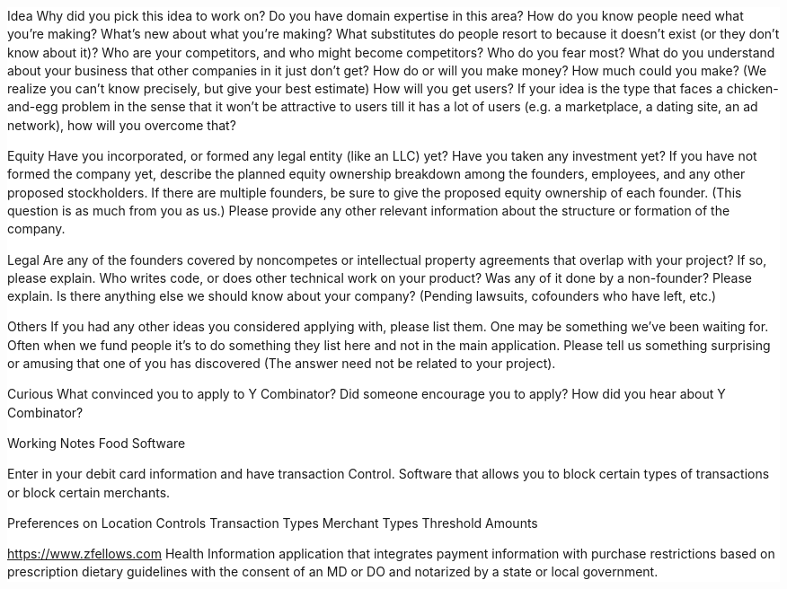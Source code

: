 Idea
Why did you pick this idea to work on?  Do you have domain expertise in this area?  How do you know people need what you’re making?
What’s new about what you’re making?  What substitutes do people resort to because it doesn’t exist (or they don’t know about it)?
Who are your competitors, and who might become competitors?  Who do you fear most?
What do you understand about your business that other companies in it just don’t get?
How do or will you make money?  How much could you make? (We realize you can’t know precisely, but give your best estimate)
How will you get users?  If your idea is the type that faces a chicken-and-egg problem in the sense that it won’t be attractive to users till it has a lot of users (e.g. a marketplace, a dating site, an ad network), how will you overcome that?

Equity
Have you incorporated, or formed any legal entity (like an LLC) yet?
Have you taken any investment yet?
If you have not formed the company yet, describe the planned equity ownership breakdown among the founders, employees, and any other proposed stockholders.  If there are multiple founders, be sure to give the proposed equity ownership of each founder.  (This question is as much from you as us.)
Please provide any other relevant information about the structure or formation of the company.

Legal
Are any of the founders covered by noncompetes or intellectual property agreements that overlap with your project?  If so, please explain.
Who writes code, or does other technical work on your product?  Was any of it done by a non-founder?  Please explain.
Is there anything else we should know about your company? (Pending lawsuits, cofounders who have left, etc.)

Others
If you had any other ideas you considered applying with, please list them.  One may be something we’ve been waiting for.  Often when we fund people it’s to do something they list here and not in the main application.
Please tell us something surprising or amusing that one of you has discovered (The answer need not be related to your project).

Curious
What convinced you to apply to Y Combinator?  Did someone encourage you to apply?
How did you hear about Y Combinator?



Working Notes
Food Software

Enter in your debit card information and have transaction Control.  Software that allows you to block certain types of transactions or block certain merchants.

Preferences on 
Location Controls
Transaction Types
Merchant Types
Threshold Amounts

https://www.zfellows.com 
Health Information application that integrates payment information with purchase restrictions based on prescription dietary guidelines with the consent of an MD or DO and notarized by a state or local government.
